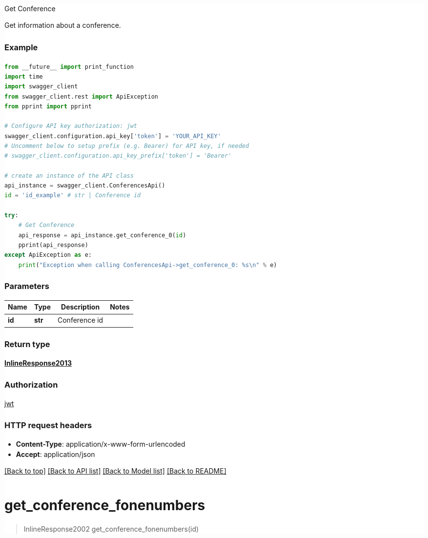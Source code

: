 Get Conference

Get information about a conference.

### Example 
```python
from __future__ import print_function
import time
import swagger_client
from swagger_client.rest import ApiException
from pprint import pprint

# Configure API key authorization: jwt
swagger_client.configuration.api_key['token'] = 'YOUR_API_KEY'
# Uncomment below to setup prefix (e.g. Bearer) for API key, if needed
# swagger_client.configuration.api_key_prefix['token'] = 'Bearer'

# create an instance of the API class
api_instance = swagger_client.ConferencesApi()
id = 'id_example' # str | Conference id

try: 
    # Get Conference
    api_response = api_instance.get_conference_0(id)
    pprint(api_response)
except ApiException as e:
    print("Exception when calling ConferencesApi->get_conference_0: %s\n" % e)
```

### Parameters

Name | Type | Description  | Notes
------------- | ------------- | ------------- | -------------
 **id** | **str**| Conference id | 

### Return type

[**InlineResponse2013**](InlineResponse2013.md)

### Authorization

[jwt](../README.md#jwt)

### HTTP request headers

 - **Content-Type**: application/x-www-form-urlencoded
 - **Accept**: application/json

[[Back to top]](#) [[Back to API list]](../README.md#documentation-for-api-endpoints) [[Back to Model list]](../README.md#documentation-for-models) [[Back to README]](../README.md)

# **get_conference_fonenumbers**
> InlineResponse2002 get_conference_fonenumbers(id)
